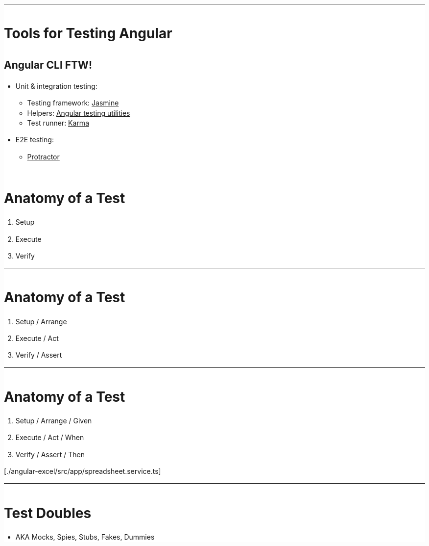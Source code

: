 
----

# Tools for Testing Angular

## Angular CLI FTW!

- Unit & integration testing:
    - Testing framework: [Jasmine](./angular-excel/jasmine.ts)
    - Helpers: [Angular testing utilities](./angular-excel/src/app/app.component.spec.ts)
    - Test runner: [Karma](./angular-excel/karma.conf.js)

- E2E testing:
    - [Protractor](./angular-excel/protractor.conf.js)

----

# Anatomy of a Test

1. Setup

2. Execute

3. Verify

----

# Anatomy of a Test

1. Setup / Arrange

2. Execute / Act

3. Verify / Assert

----

# Anatomy of a Test

1. Setup / Arrange / Given

2. Execute / Act / When

3. Verify / Assert / Then

[./angular-excel/src/app/spreadsheet.service.ts]

----

# Test Doubles

- AKA Mocks, Spies, Stubs, Fakes, Dummies
